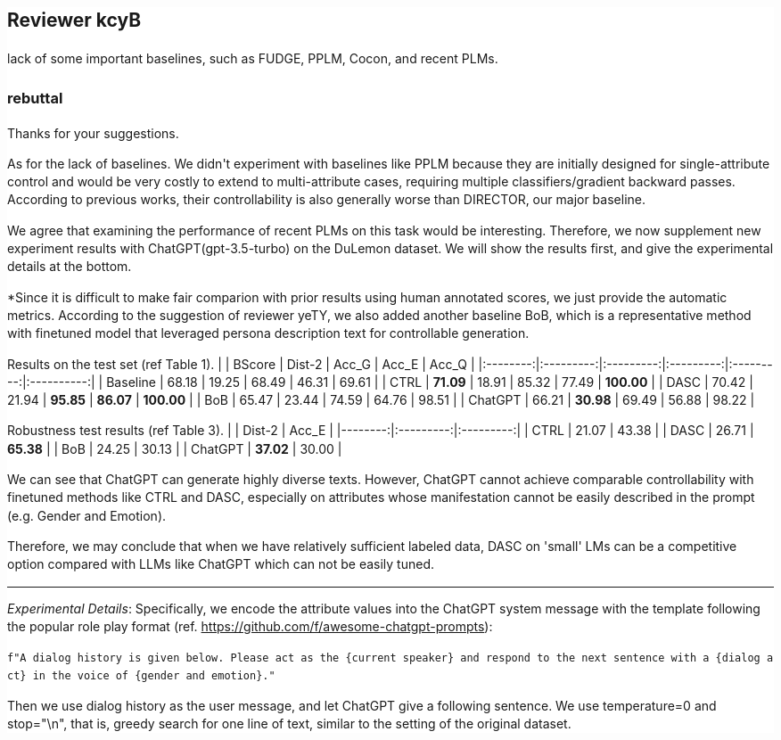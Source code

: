 ## Reviewer kcyB
lack of some important baselines, such as FUDGE, PPLM, Cocon, and recent PLMs.

### rebuttal
Thanks for your suggestions.

As for the lack of baselines. We didn't experiment with baselines like PPLM because they are initially designed for single-attribute control and would be very costly to extend to multi-attribute cases, requiring multiple classifiers/gradient backward passes. According to previous works, their controllability is also generally worse than DIRECTOR, our major baseline. 

We agree that examining the performance of recent PLMs on this task would be interesting. Therefore, we now supplement new experiment results with ChatGPT(gpt-3.5-turbo) on the DuLemon dataset. We will show the results first, and give the experimental details at the bottom.

*Since it is difficult to make fair comparion with prior results using human annotated scores, we just provide the automatic metrics. According to the suggestion of reviewer yeTY, we also added another baseline BoB, which is a representative method with finetuned model that leveraged persona description text for controllable generation. 

Results on the test set (ref Table 1).
|          |   BScore  |   Dist-2  |   Acc_G   |   Acc_E   |    Acc_Q   |
|:--------:|:---------:|:---------:|:---------:|:---------:|:----------:|
| Baseline |   68.18   |   19.25   |   68.49   |   46.31   |    69.61   |
|   CTRL   | **71.09** |   18.91   |   85.32   |   77.49   | **100.00** |
|   DASC   |   70.42   |   21.94   | **95.85** | **86.07** | **100.00** |
|   BoB    |   65.47   |   23.44   |   74.59   |   64.76   |    98.51   |
|  ChatGPT |   66.21   | **30.98** |   69.49   |   56.88   |    98.22   |

Robustness test results (ref Table 3).
|         |   Dist-2  |   Acc_E   |
|--------:|:---------:|:---------:|
|    CTRL |   21.07   |   43.38   |
|    DASC |   26.71   | **65.38** |
|     BoB |   24.25   |   30.13   |
| ChatGPT | **37.02** |   30.00   |

We can see that ChatGPT can generate highly diverse texts. However, ChatGPT cannot achieve comparable controllability with finetuned methods like CTRL and DASC, especially on attributes whose manifestation cannot be easily described in the prompt (e.g. Gender and Emotion). 

Therefore, we may conclude that when we have relatively sufficient labeled data, DASC on 'small' LMs can be a competitive option compared with LLMs like ChatGPT which can not be easily tuned.

---

*Experimental Details*: Specifically, we encode the attribute values into the ChatGPT system message with the template following the popular role play format (ref. https://github.com/f/awesome-chatgpt-prompts): 
```
f"A dialog history is given below. Please act as the {current speaker} and respond to the next sentence with a {dialog act} in the voice of {gender and emotion}."
```
Then we use dialog history as the user message, and let ChatGPT give a following sentence. We use temperature=0 and stop="\n", that is, greedy search for one line of text, similar to the setting of the original dataset.
